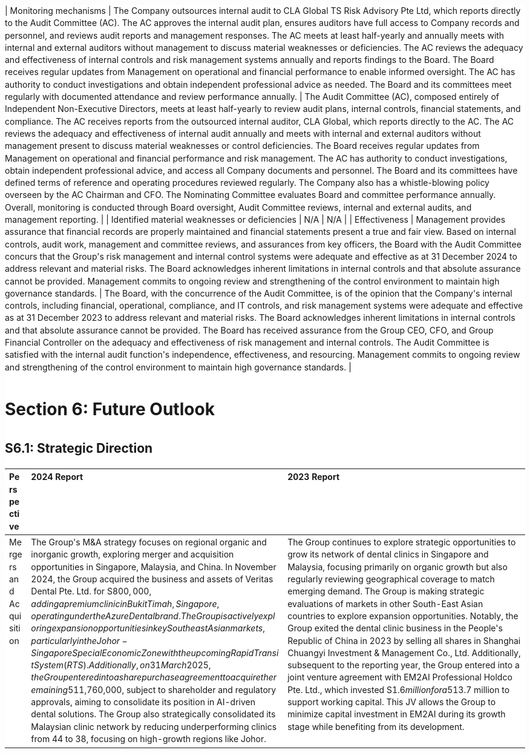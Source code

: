 | Monitoring mechanisms | The Company outsources internal audit to CLA Global TS Risk Advisory Pte Ltd, which reports directly to the Audit Committee (AC). The AC approves the internal audit plan, ensures auditors have full access to Company records and personnel, and reviews audit reports and management responses. The AC meets at least half-yearly and annually meets with internal and external auditors without management to discuss material weaknesses or deficiencies. The AC reviews the adequacy and effectiveness of internal controls and risk management systems annually and reports findings to the Board. The Board receives regular updates from Management on operational and financial performance to enable informed oversight. The AC has authority to conduct investigations and obtain independent professional advice as needed. The Board and its committees meet regularly with documented attendance and review performance annually. | The Audit Committee (AC), composed entirely of Independent Non-Executive Directors, meets at least half-yearly to review audit plans, internal controls, financial statements, and compliance. The AC receives reports from the outsourced internal auditor, CLA Global, which reports directly to the AC. The AC reviews the adequacy and effectiveness of internal audit annually and meets with internal and external auditors without management present to discuss material weaknesses or control deficiencies. The Board receives regular updates from Management on operational and financial performance and risk management. The AC has authority to conduct investigations, obtain independent professional advice, and access all Company documents and personnel. The Board and its committees have defined terms of reference and operating procedures reviewed regularly. The Company also has a whistle-blowing policy overseen by the AC Chairman and CFO. The Nominating Committee evaluates Board and committee performance annually. Overall, monitoring is conducted through Board oversight, Audit Committee reviews, internal and external audits, and management reporting. |
| Identified material weaknesses or deficiencies | N/A | N/A |
| Effectiveness | Management provides assurance that financial records are properly maintained and financial statements present a true and fair view. Based on internal controls, audit work, management and committee reviews, and assurances from key officers, the Board with the Audit Committee concurs that the Group's risk management and internal control systems were adequate and effective as at 31 December 2024 to address relevant and material risks. The Board acknowledges inherent limitations in internal controls and that absolute assurance cannot be provided. Management commits to ongoing review and strengthening of the control environment to maintain high governance standards. | The Board, with the concurrence of the Audit Committee, is of the opinion that the Company's internal controls, including financial, operational, compliance, and IT controls, and risk management systems were adequate and effective as at 31 December 2023 to address relevant and material risks. The Board acknowledges inherent limitations in internal controls and that absolute assurance cannot be provided. The Board has received assurance from the Group CEO, CFO, and Group Financial Controller on the adequacy and effectiveness of risk management and internal controls. The Audit Committee is satisfied with the internal audit function's independence, effectiveness, and resourcing. Management commits to ongoing review and strengthening of the control environment to maintain high governance standards. |


# Section 6: Future Outlook

## S6.1: Strategic Direction

| Perspective | 2024 Report | 2023 Report |
| :---- | :---- | :---- |
| Mergers and Acquisition | The Group's M&A strategy focuses on regional organic and inorganic growth, exploring merger and acquisition opportunities in Singapore, Malaysia, and China. In November 2024, the Group acquired the business and assets of Veritas Dental Pte. Ltd. for S$800,000, adding a premium clinic in Bukit Timah, Singapore, operating under the Azure Dental brand. The Group is actively exploring expansion opportunities in key Southeast Asian markets, particularly in the Johor-Singapore Special Economic Zone with the upcoming Rapid Transit System (RTS). Additionally, on 31 March 2025, the Group entered into a share purchase agreement to acquire the remaining 51% interest in EM2AI Pte. Ltd. for S$1,760,000, subject to shareholder and regulatory approvals, aiming to consolidate its position in AI-driven dental solutions. The Group also strategically consolidated its Malaysian clinic network by reducing underperforming clinics from 44 to 38, focusing on high-growth regions like Johor. | The Group continues to explore strategic opportunities to grow its network of dental clinics in Singapore and Malaysia, focusing primarily on organic growth but also regularly reviewing geographical coverage to match emerging demand. The Group is making strategic evaluations of markets in other South-East Asian countries to explore expansion opportunities. Notably, the Group exited the dental clinic business in the People's Republic of China in 2023 by selling all shares in Shanghai Chuangyi Investment & Management Co., Ltd. Additionally, subsequent to the reporting year, the Group entered into a joint venture agreement with EM2AI Professional Holdco Pte. Ltd., which invested S$1.6 million for a 51% shareholding in EM2AI and provided an interest-free loan of S$3.7 million to support working capital. This JV allows the Group to minimize capital investment in EM2AI during its growth stage while benefiting from its development. |